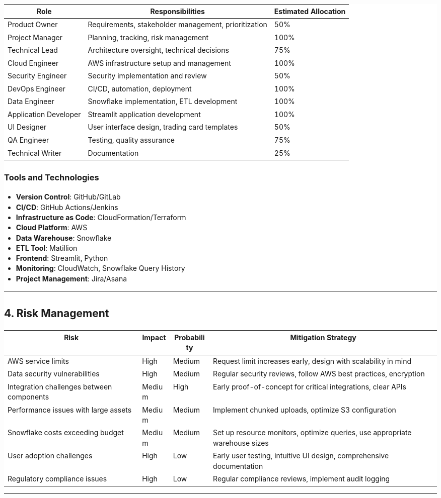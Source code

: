 | Role | Responsibilities | Estimated Allocation |
|------|-----------------|---------------------|
| Product Owner | Requirements, stakeholder management, prioritization | 50% |
| Project Manager | Planning, tracking, risk management | 100% |
| Technical Lead | Architecture oversight, technical decisions | 75% |
| Cloud Engineer | AWS infrastructure setup and management | 100% |
| Security Engineer | Security implementation and review | 50% |
| DevOps Engineer | CI/CD, automation, deployment | 100% |
| Data Engineer | Snowflake implementation, ETL development | 100% |
| Application Developer | Streamlit application development | 100% |
| UI Designer | User interface design, trading card templates | 50% |
| QA Engineer | Testing, quality assurance | 75% |
| Technical Writer | Documentation | 25% |

### Tools and Technologies

- **Version Control**: GitHub/GitLab
- **CI/CD**: GitHub Actions/Jenkins
- **Infrastructure as Code**: CloudFormation/Terraform
- **Cloud Platform**: AWS
- **Data Warehouse**: Snowflake
- **ETL Tool**: Matillion
- **Frontend**: Streamlit, Python
- **Monitoring**: CloudWatch, Snowflake Query History
- **Project Management**: Jira/Asana

---

## 4. Risk Management

| Risk | Impact | Probability | Mitigation Strategy |
|------|--------|------------|---------------------|
| AWS service limits | High | Medium | Request limit increases early, design with scalability in mind |
| Data security vulnerabilities | High | Medium | Regular security reviews, follow AWS best practices, encryption |
| Integration challenges between components | Medium | High | Early proof-of-concept for critical integrations, clear APIs |
| Performance issues with large assets | Medium | Medium | Implement chunked uploads, optimize S3 configuration |
| Snowflake costs exceeding budget | Medium | Medium | Set up resource monitors, optimize queries, use appropriate warehouse sizes |
| User adoption challenges | High | Low | Early user testing, intuitive UI design, comprehensive documentation |
| Regulatory compliance issues | High | Low | Regular compliance reviews, implement audit logging |

---